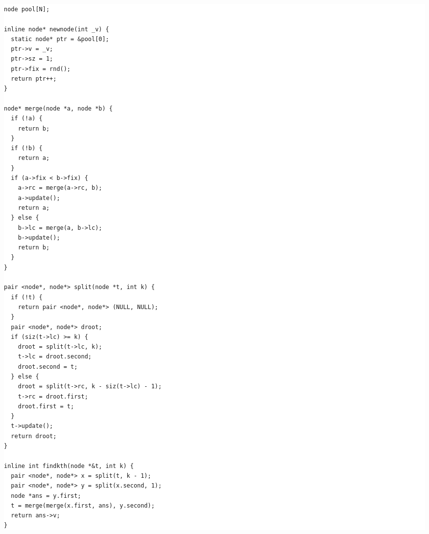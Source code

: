     node pool[N];

    inline node* newnode(int _v) {
      static node* ptr = &pool[0];
      ptr->v = _v;
      ptr->sz = 1;
      ptr->fix = rnd();
      return ptr++;
    }

    node* merge(node *a, node *b) {
      if (!a) {
        return b;
      }
      if (!b) {
        return a;
      }
      if (a->fix < b->fix) {
        a->rc = merge(a->rc, b);
        a->update();
        return a;
      } else {
        b->lc = merge(a, b->lc);
        b->update();
        return b;
      }
    }

    pair <node*, node*> split(node *t, int k) {
      if (!t) {
        return pair <node*, node*> (NULL, NULL);
      }
      pair <node*, node*> droot;
      if (siz(t->lc) >= k) {
        droot = split(t->lc, k);
        t->lc = droot.second;
        droot.second = t;
      } else {
        droot = split(t->rc, k - siz(t->lc) - 1);
        t->rc = droot.first;
        droot.first = t;
      }
      t->update();
      return droot;
    }

    inline int findkth(node *&t, int k) {
      pair <node*, node*> x = split(t, k - 1);
      pair <node*, node*> y = split(x.second, 1);
      node *ans = y.first;
      t = merge(merge(x.first, ans), y.second);
      return ans->v;
    }


[^1]: 打印顺序为逆序打印，如果要求为顺序，可以把打印函数改成把边压入栈内然后然后输出。
[^2]: SPFA在网格图以及稠密图下表现不佳。最坏情况下时间复杂度为O(nm)。
[^3]: 代码中的v数组表示物品的体积，c数组表示物品的数量。